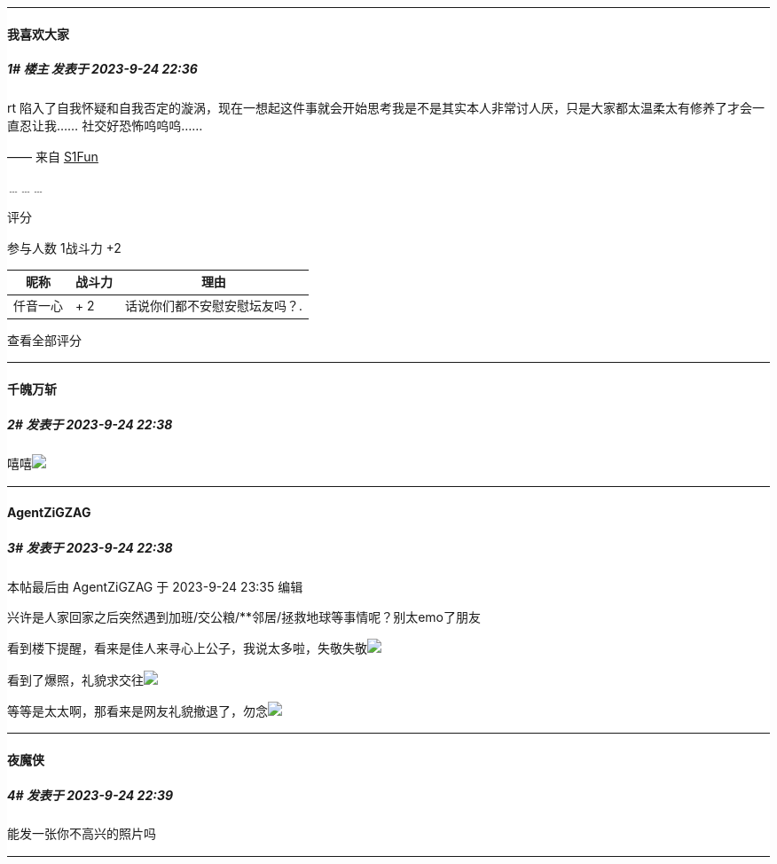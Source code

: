 
*****

####  我喜欢大家  
##### 1#       楼主       发表于 2023-9-24 22:36

rt 
陷入了自我怀疑和自我否定的漩涡，现在一想起这件事就会开始思考我是不是其实本人非常讨人厌，只是大家都太温柔太有修养了才会一直忍让我……
社交好恐怖呜呜呜……

—— 来自 [S1Fun](https://s1fun.koalcat.com)

﹍﹍﹍

评分

 参与人数 1战斗力 +2

|昵称|战斗力|理由|
|----|---|---|
| 仟音一心| + 2|话说你们都不安慰安慰坛友吗？.|

查看全部评分

*****

####  千魄万斩  
##### 2#       发表于 2023-9-24 22:38

嘻嘻<img src="https://static.saraba1st.com/image/smiley/face2017/037.png" referrerpolicy="no-referrer">

*****

####  AgentZiGZAG  
##### 3#       发表于 2023-9-24 22:38

 本帖最后由 AgentZiGZAG 于 2023-9-24 23:35 编辑 

兴许是人家回家之后突然遇到加班/交公粮/**邻居/拯救地球等事情呢？别太emo了朋友

看到楼下提醒，看来是佳人来寻心上公子，我说太多啦，失敬失敬<img src="https://static.saraba1st.com/image/smiley/face2017/068.png" referrerpolicy="no-referrer">

看到了爆照，礼貌求交往<img src="https://static.saraba1st.com/image/smiley/face2017/057.png" referrerpolicy="no-referrer">

等等是太太啊，那看来是网友礼貌撤退了，勿念<img src="https://static.saraba1st.com/image/smiley/face2017/067.png" referrerpolicy="no-referrer">

*****

####  夜魔侠  
##### 4#       发表于 2023-9-24 22:39

能发一张你不高兴的照片吗

*****
